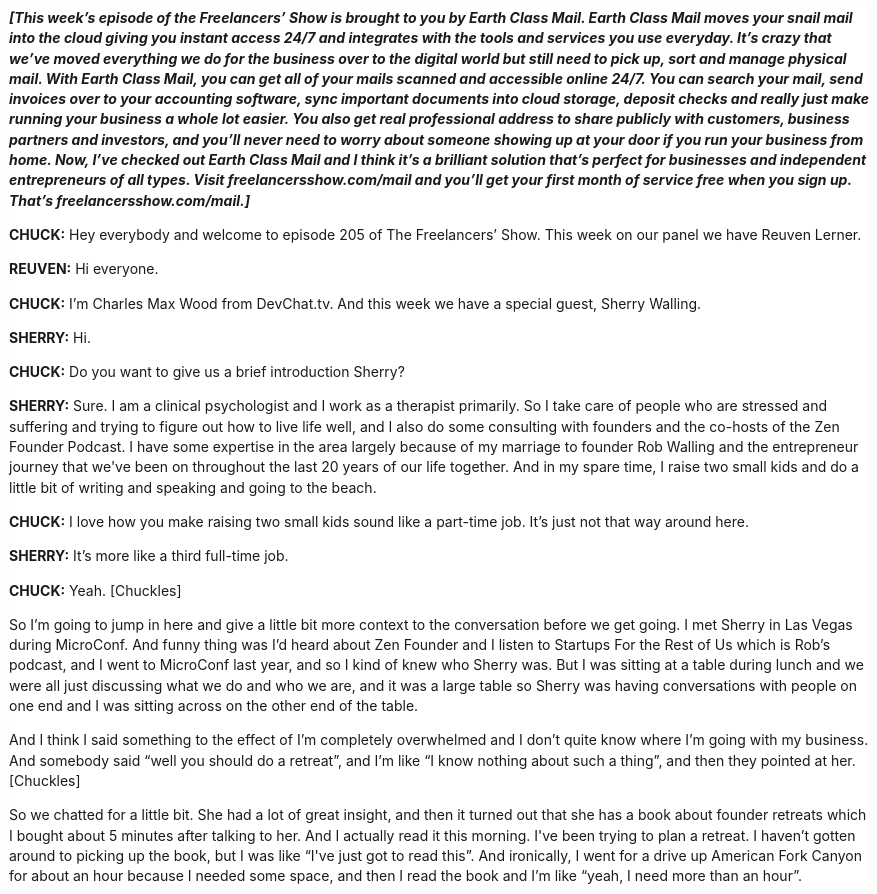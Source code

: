 **_[This week’s episode of the Freelancers’ Show is brought to you by Earth Class Mail. Earth Class Mail moves your snail mail into the cloud giving you instant access 24/7 and integrates with the tools and services you use everyday. It’s crazy that we’ve moved everything we do for the business over to the digital world but still need to pick up, sort and manage physical mail. With Earth Class Mail, you can get all of your mails scanned and accessible online 24/7. You can search your mail, send invoices over to your accounting software, sync important documents into cloud storage, deposit checks and really just make running your business a whole lot easier. You also get real professional address to share publicly with customers, business partners and investors, and you’ll never need to worry about someone showing up at your door if you run your business from home. Now, I’ve checked out Earth Class Mail and I think it’s a brilliant solution that’s perfect for businesses and independent entrepreneurs of all types. Visit freelancersshow.com/mail and you’ll get your first month of service free when you sign up. That’s freelancersshow.com/mail.]_**

**CHUCK:** Hey everybody and welcome to episode 205 of The Freelancers’ Show. This week on our panel we have Reuven Lerner.

**REUVEN:** Hi everyone.

**CHUCK:** I’m Charles Max Wood from DevChat.tv. And this week we have a special guest, Sherry Walling.

**SHERRY:** Hi.

**CHUCK:** Do you want to give us a brief introduction Sherry?

**SHERRY:** Sure. I am a clinical psychologist and I work as a therapist primarily. So I take care of people who are stressed and suffering and trying to figure out how to live life well, and I also do some consulting with founders and the co-hosts of the Zen Founder Podcast. I have some expertise in the area largely because of my marriage to founder Rob Walling and the entrepreneur journey that we've been on throughout the last 20 years of our life together. And in my spare time, I raise two small kids and do a little bit of writing and speaking and going to the beach.

**CHUCK:** I love how you make raising two small kids sound like a part-time job. It’s just not that way around here.

**SHERRY:** It’s more like a third full-time job.

**CHUCK:** Yeah. [Chuckles]

So I’m going to jump in here and give a little bit more context to the conversation before we get going. I met Sherry in Las Vegas during MicroConf. And funny thing was I’d heard about Zen Founder and I listen to Startups For the Rest of Us which is Rob’s podcast, and I went to MicroConf last year, and so I kind of knew who Sherry was. But I was sitting at a table during lunch and we were all just discussing what we do and who we are, and it was a large table so Sherry was having conversations with people on one end and I was sitting across on the other end of the table.

And I think I said something to the effect of I’m completely overwhelmed and I don’t quite know where I’m going with my business. And somebody said “well you should do a retreat”, and I’m like “I know nothing about such a thing”, and then they pointed at her. [Chuckles]

So we chatted for a little bit. She had a lot of great insight, and then it turned out that she has a book about founder retreats which I bought about 5 minutes after talking to her. And I actually read it this morning. I've been trying to plan a retreat. I haven’t gotten around to picking up the book, but I was like “I've just got to read this”. And ironically, I went for a drive up American Fork Canyon for about an hour because I needed some space, and then I read the book and I’m like “yeah, I need more than an hour”.
